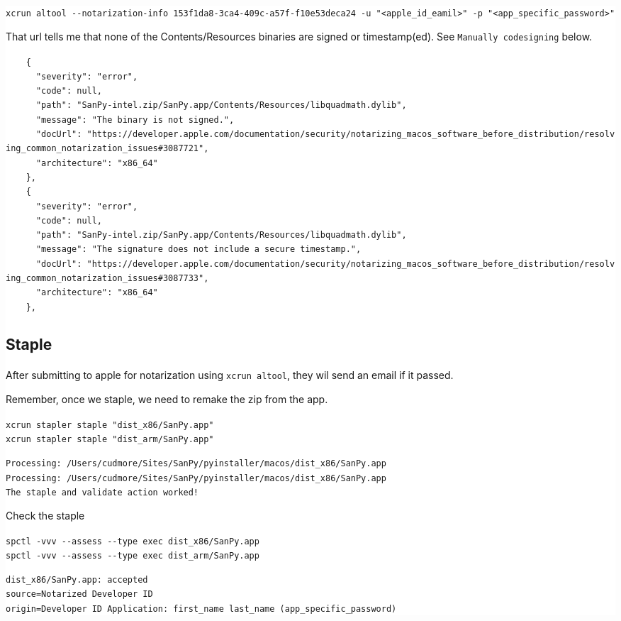     xcrun altool --notarization-info 153f1da8-3ca4-409c-a57f-f10e53deca24 -u "<apple_id_eamil>" -p "<app_specific_password>"

That url tells me that none of the Contents/Resources binaries are signed or timestamp(ed). See `Manually codesigning` below.

```
    {
      "severity": "error",
      "code": null,
      "path": "SanPy-intel.zip/SanPy.app/Contents/Resources/libquadmath.dylib",
      "message": "The binary is not signed.",
      "docUrl": "https://developer.apple.com/documentation/security/notarizing_macos_software_before_distribution/resolving_common_notarization_issues#3087721",
      "architecture": "x86_64"
    },
    {
      "severity": "error",
      "code": null,
      "path": "SanPy-intel.zip/SanPy.app/Contents/Resources/libquadmath.dylib",
      "message": "The signature does not include a secure timestamp.",
      "docUrl": "https://developer.apple.com/documentation/security/notarizing_macos_software_before_distribution/resolving_common_notarization_issues#3087733",
      "architecture": "x86_64"
    },
```

## Staple

After submitting to apple for notarization using `xcrun altool`, they wil send an email if it passed.

Remember, once we staple, we need to remake the zip from the app.

```
xcrun stapler staple "dist_x86/SanPy.app"
xcrun stapler staple "dist_arm/SanPy.app"
```

```
Processing: /Users/cudmore/Sites/SanPy/pyinstaller/macos/dist_x86/SanPy.app
Processing: /Users/cudmore/Sites/SanPy/pyinstaller/macos/dist_x86/SanPy.app
The staple and validate action worked!
```

Check the staple

```
spctl -vvv --assess --type exec dist_x86/SanPy.app
spctl -vvv --assess --type exec dist_arm/SanPy.app
```

```
dist_x86/SanPy.app: accepted
source=Notarized Developer ID
origin=Developer ID Application: first_name last_name (app_specific_password)
```

